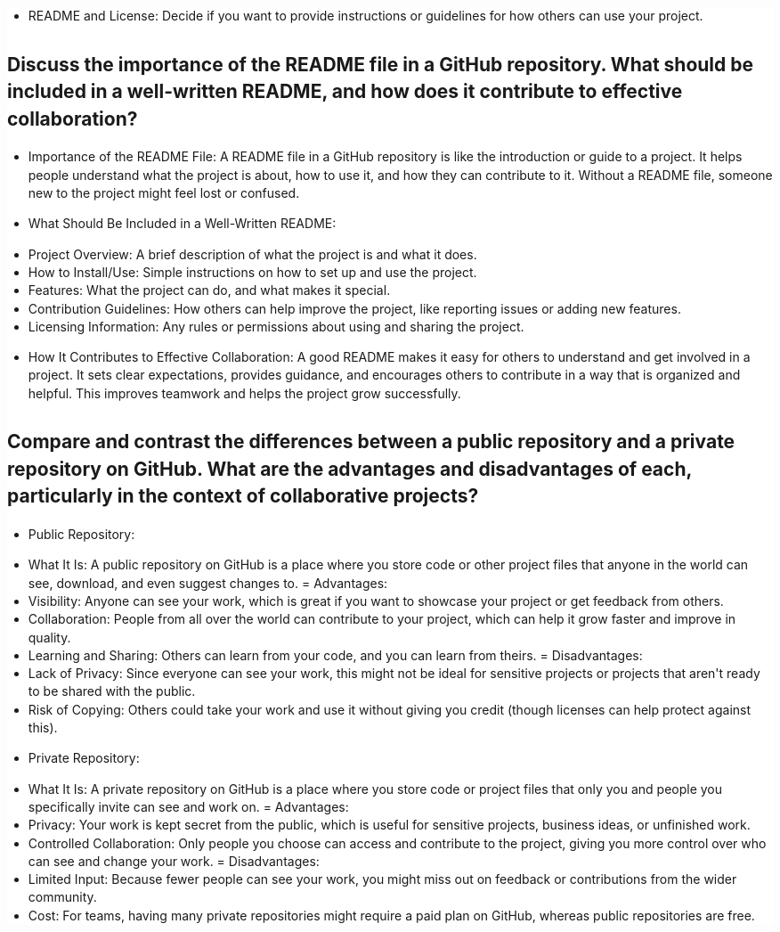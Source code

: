 * README and License: Decide if you want to provide instructions or guidelines for how others can use your project.

## Discuss the importance of the README file in a GitHub repository. What should be included in a well-written README, and how does it contribute to effective collaboration?
- Importance of the README File: A README file in a GitHub repository is like the introduction or guide to a project. It helps people understand what the project is about, how to use it, and how they can contribute to it. Without a README file, someone new to the project might feel lost or confused.

- What Should Be Included in a Well-Written README:
* Project Overview: A brief description of what the project is and what it does.
* How to Install/Use: Simple instructions on how to set up and use the project.
* Features: What the project can do, and what makes it special.
* Contribution Guidelines: How others can help improve the project, like reporting issues or adding new features.
* Licensing Information: Any rules or permissions about using and sharing the project.

- How It Contributes to Effective Collaboration: A good README makes it easy for others to understand and get involved in a project. It sets clear expectations, provides guidance, and encourages others to contribute in a way that is organized and helpful. This improves teamwork and helps the project grow successfully.

## Compare and contrast the differences between a public repository and a private repository on GitHub. What are the advantages and disadvantages of each, particularly in the context of collaborative projects?
- Public Repository:
* What It Is: A public repository on GitHub is a place where you store code or other project files that anyone in the world can see, download, and even suggest changes to.
= Advantages:
* Visibility: Anyone can see your work, which is great if you want to showcase your project or get feedback from others.
* Collaboration: People from all over the world can contribute to your project, which can help it grow faster and improve in quality.
* Learning and Sharing: Others can learn from your code, and you can learn from theirs.
= Disadvantages:
* Lack of Privacy: Since everyone can see your work, this might not be ideal for sensitive projects or projects that aren't ready to be shared with the public.
* Risk of Copying: Others could take your work and use it without giving you credit (though licenses can help protect against this).

- Private Repository:
* What It Is: A private repository on GitHub is a place where you store code or project files that only you and people you specifically invite can see and work on.
= Advantages:
* Privacy: Your work is kept secret from the public, which is useful for sensitive projects, business ideas, or unfinished work.
* Controlled Collaboration: Only people you choose can access and contribute to the project, giving you more control over who can see and change your work.
= Disadvantages:
* Limited Input: Because fewer people can see your work, you might miss out on feedback or contributions from the wider community.
* Cost: For teams, having many private repositories might require a paid plan on GitHub, whereas public repositories are free.
